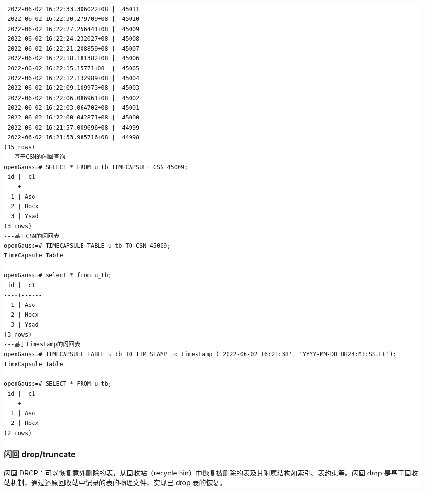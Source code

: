 ```
 2022-06-02 16:22:33.306022+08 |  45011
 2022-06-02 16:22:30.279709+08 |  45010
 2022-06-02 16:22:27.256441+08 |  45009
 2022-06-02 16:22:24.232027+08 |  45008
 2022-06-02 16:22:21.208859+08 |  45007
 2022-06-02 16:22:18.181382+08 |  45006
 2022-06-02 16:22:15.15771+08  |  45005
 2022-06-02 16:22:12.132989+08 |  45004
 2022-06-02 16:22:09.109973+08 |  45003
 2022-06-02 16:22:06.086961+08 |  45002
 2022-06-02 16:22:03.064702+08 |  45001
 2022-06-02 16:22:00.042871+08 |  45000
 2022-06-02 16:21:57.009696+08 |  44999
 2022-06-02 16:21:53.985716+08 |  44998
(15 rows)
---基于CSN的闪回查询
openGauss=# SELECT * FROM u_tb TIMECAPSULE CSN 45009;
 id |  c1
----+------
  1 | Aso
  2 | Hocx
  3 | Ysad
(3 rows)
---基于CSN的闪回表
openGauss=# TIMECAPSULE TABLE u_tb TO CSN 45009;
TimeCapsule Table

openGauss=# select * from u_tb;
 id |  c1
----+------
  1 | Aso
  2 | Hocx
  3 | Ysad
(3 rows)
---基于timestamp的闪回表
openGauss=# TIMECAPSULE TABLE u_tb TO TIMESTAMP to_timestamp ('2022-06-02 16:21:38', 'YYYY-MM-DD HH24:MI:SS.FF');
TimeCapsule Table

openGauss=# SELECT * FROM u_tb;
 id |  c1
----+------
  1 | Aso
  2 | Hocx
(2 rows)
```

### 闪回 drop/truncate

闪回 DROP：可以恢复意外删除的表，从回收站（recycle bin）中恢复被删除的表及其附属结构如索引、表约束等。闪回 drop 是基于回收站机制，通过还原回收站中记录的表的物理文件，实现已 drop 表的恢复。
